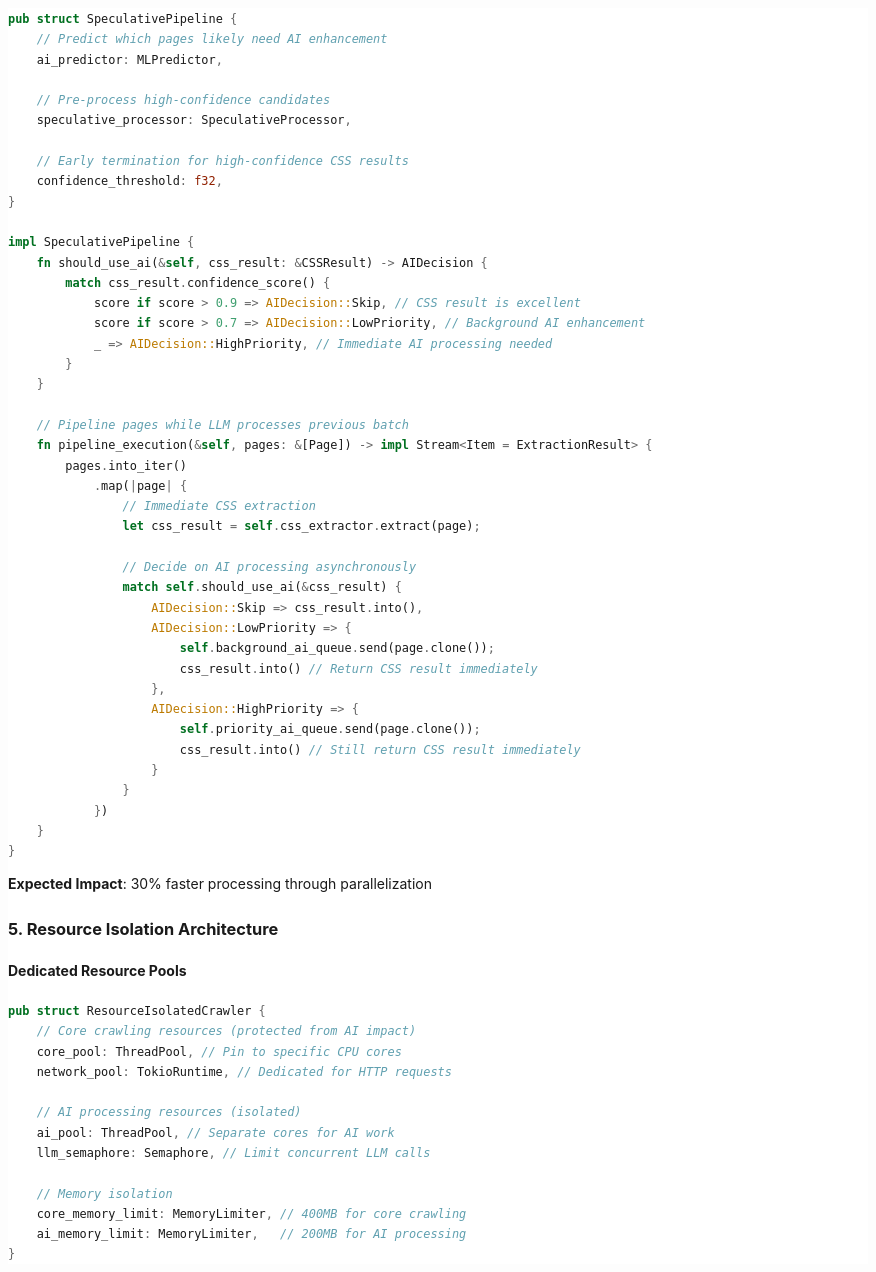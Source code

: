 ```rust
pub struct SpeculativePipeline {
    // Predict which pages likely need AI enhancement
    ai_predictor: MLPredictor,

    // Pre-process high-confidence candidates
    speculative_processor: SpeculativeProcessor,

    // Early termination for high-confidence CSS results
    confidence_threshold: f32,
}

impl SpeculativePipeline {
    fn should_use_ai(&self, css_result: &CSSResult) -> AIDecision {
        match css_result.confidence_score() {
            score if score > 0.9 => AIDecision::Skip, // CSS result is excellent
            score if score > 0.7 => AIDecision::LowPriority, // Background AI enhancement
            _ => AIDecision::HighPriority, // Immediate AI processing needed
        }
    }

    // Pipeline pages while LLM processes previous batch
    fn pipeline_execution(&self, pages: &[Page]) -> impl Stream<Item = ExtractionResult> {
        pages.into_iter()
            .map(|page| {
                // Immediate CSS extraction
                let css_result = self.css_extractor.extract(page);

                // Decide on AI processing asynchronously
                match self.should_use_ai(&css_result) {
                    AIDecision::Skip => css_result.into(),
                    AIDecision::LowPriority => {
                        self.background_ai_queue.send(page.clone());
                        css_result.into() // Return CSS result immediately
                    },
                    AIDecision::HighPriority => {
                        self.priority_ai_queue.send(page.clone());
                        css_result.into() // Still return CSS result immediately
                    }
                }
            })
    }
}
```

**Expected Impact**: 30% faster processing through parallelization

### 5. Resource Isolation Architecture

#### Dedicated Resource Pools

```rust
pub struct ResourceIsolatedCrawler {
    // Core crawling resources (protected from AI impact)
    core_pool: ThreadPool, // Pin to specific CPU cores
    network_pool: TokioRuntime, // Dedicated for HTTP requests

    // AI processing resources (isolated)
    ai_pool: ThreadPool, // Separate cores for AI work
    llm_semaphore: Semaphore, // Limit concurrent LLM calls

    // Memory isolation
    core_memory_limit: MemoryLimiter, // 400MB for core crawling
    ai_memory_limit: MemoryLimiter,   // 200MB for AI processing
}
```